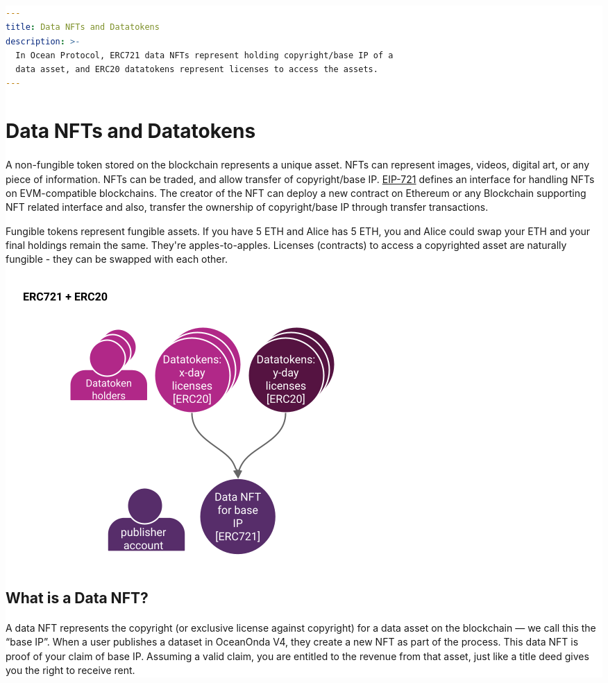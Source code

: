 ```yaml
---
title: Data NFTs and Datatokens
description: >-
  In Ocean Protocol, ERC721 data NFTs represent holding copyright/base IP of a
  data asset, and ERC20 datatokens represent licenses to access the assets.
---
```


# Data NFTs and Datatokens

A non-fungible token stored on the blockchain represents a unique asset. NFTs can represent images, videos, digital art, or any piece of information. NFTs can be traded, and allow transfer of copyright/base IP. [EIP-721](https://eips.ethereum.org/EIPS/eip-721) defines an interface for handling NFTs on EVM-compatible blockchains. The creator of the NFT can deploy a new contract on Ethereum or any Blockchain supporting NFT related interface and also, transfer the ownership of copyright/base IP through transfer transactions.

Fungible tokens represent fungible assets. If you have 5 ETH and Alice has 5 ETH, you and Alice could swap your ETH and your final holdings remain the same. They're apples-to-apples. Licenses (contracts) to access a copyrighted asset are naturally fungible - they can be swapped with each other.

![Data NFT and datatoken](../.gitbook/assets/datanft-and-datatoken.png)

## What is a Data NFT?

A data NFT represents the copyright (or exclusive license against copyright) for a data asset on the blockchain — we call this the “base IP”. When a user publishes a dataset in OceanOnda V4, they create a new NFT as part of the process. This data NFT is proof of your claim of base IP. Assuming a valid claim, you are entitled to the revenue from that asset, just like a title deed gives you the right to receive rent.
